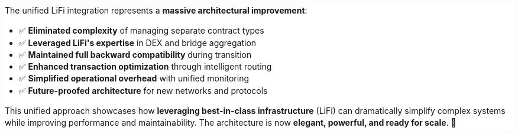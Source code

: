 The unified LiFi integration represents a **massive architectural improvement**:

- ✅ **Eliminated complexity** of managing separate contract types
- ✅ **Leveraged LiFi's expertise** in DEX and bridge aggregation  
- ✅ **Maintained full backward compatibility** during transition
- ✅ **Enhanced transaction optimization** through intelligent routing
- ✅ **Simplified operational overhead** with unified monitoring
- ✅ **Future-proofed architecture** for new networks and protocols

This unified approach showcases how **leveraging best-in-class infrastructure** (LiFi) can dramatically simplify complex systems while improving performance and maintainability. The architecture is now **elegant, powerful, and ready for scale**. 🚀 